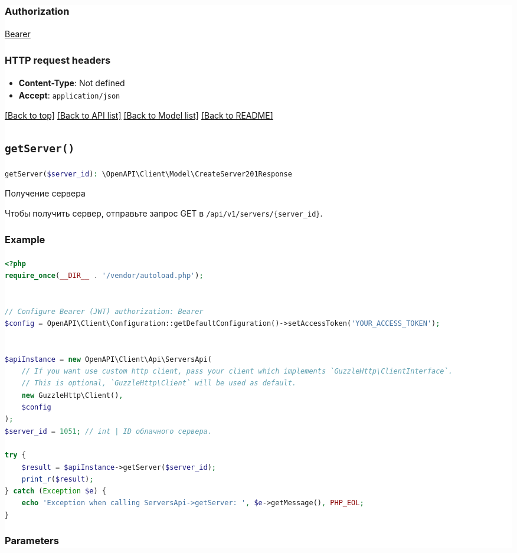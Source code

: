 ### Authorization

[Bearer](../../README.md#Bearer)

### HTTP request headers

- **Content-Type**: Not defined
- **Accept**: `application/json`

[[Back to top]](#) [[Back to API list]](../../README.md#endpoints)
[[Back to Model list]](../../README.md#models)
[[Back to README]](../../README.md)

## `getServer()`

```php
getServer($server_id): \OpenAPI\Client\Model\CreateServer201Response
```

Получение сервера

Чтобы получить сервер, отправьте запрос GET в `/api/v1/servers/{server_id}`.

### Example

```php
<?php
require_once(__DIR__ . '/vendor/autoload.php');


// Configure Bearer (JWT) authorization: Bearer
$config = OpenAPI\Client\Configuration::getDefaultConfiguration()->setAccessToken('YOUR_ACCESS_TOKEN');


$apiInstance = new OpenAPI\Client\Api\ServersApi(
    // If you want use custom http client, pass your client which implements `GuzzleHttp\ClientInterface`.
    // This is optional, `GuzzleHttp\Client` will be used as default.
    new GuzzleHttp\Client(),
    $config
);
$server_id = 1051; // int | ID облачного сервера.

try {
    $result = $apiInstance->getServer($server_id);
    print_r($result);
} catch (Exception $e) {
    echo 'Exception when calling ServersApi->getServer: ', $e->getMessage(), PHP_EOL;
}
```

### Parameters
